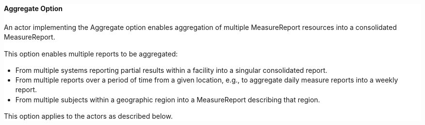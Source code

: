 
#### Aggregate Option

An actor implementing the Aggregate option enables aggregation of multiple MeasureReport resources into a consolidated
        MeasureReport.


This option enables multiple reports to be aggregated:
* From multiple systems reporting partial results within a facility into a singular consolidated report.
* From multiple reports over a period of time from a given location, e.g., to aggregate daily measure reports into a weekly report.
* From multiple subjects within a geographic region into a MeasureReport describing that region.
        

This option applies to the actors as described below.
